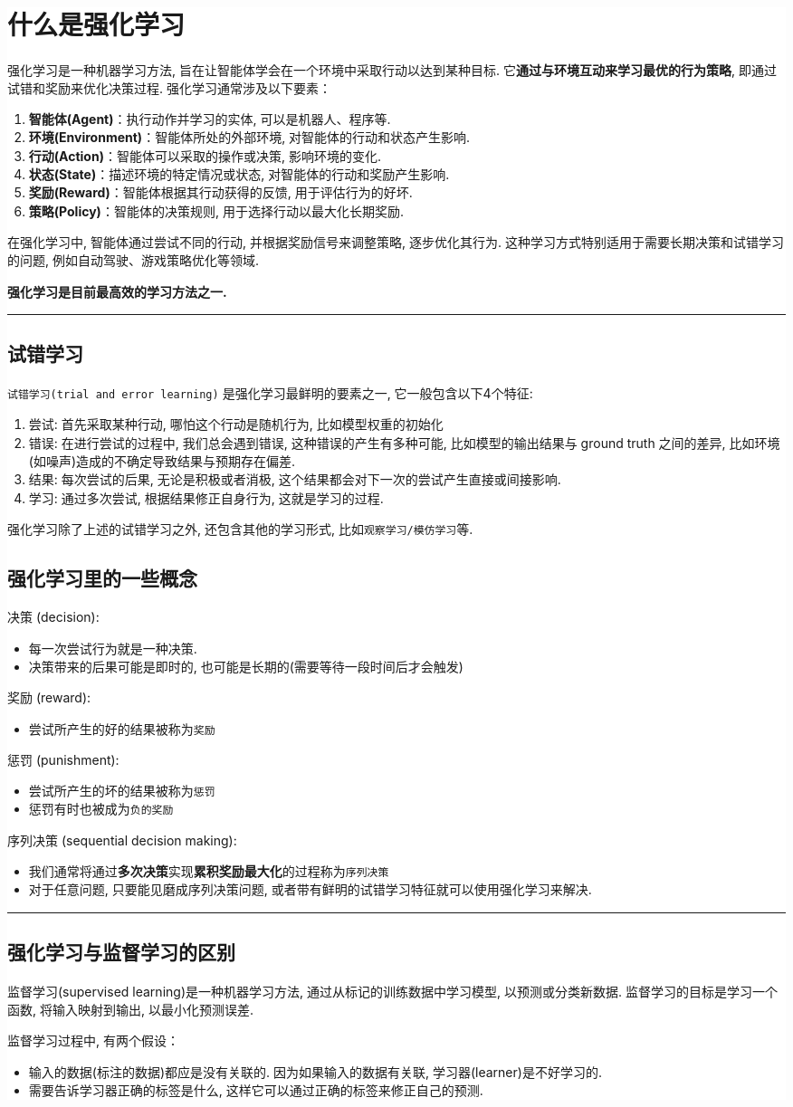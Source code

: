 # 什么是强化学习

强化学习是一种机器学习方法, 旨在让智能体学会在一个环境中采取行动以达到某种目标. 它**通过与环境互动来学习最优的行为策略**, 即通过试错和奖励来优化决策过程. 强化学习通常涉及以下要素：

1. **智能体(Agent)**：执行动作并学习的实体, 可以是机器人、程序等. 
2. **环境(Environment)**：智能体所处的外部环境, 对智能体的行动和状态产生影响. 
3. **行动(Action)**：智能体可以采取的操作或决策, 影响环境的变化. 
4. **状态(State)**：描述环境的特定情况或状态, 对智能体的行动和奖励产生影响. 
5. **奖励(Reward)**：智能体根据其行动获得的反馈, 用于评估行为的好坏. 
6. **策略(Policy)**：智能体的决策规则, 用于选择行动以最大化长期奖励. 

在强化学习中, 智能体通过尝试不同的行动, 并根据奖励信号来调整策略, 逐步优化其行为. 这种学习方式特别适用于需要长期决策和试错学习的问题, 例如自动驾驶、游戏策略优化等领域. 

**强化学习是目前最高效的学习方法之一.**

---

## 试错学习
`试错学习(trial and error learning)` 是强化学习最鲜明的要素之一,  它一般包含以下4个特征:
1. 尝试: 首先采取某种行动, 哪怕这个行动是随机行为, 比如模型权重的初始化
2. 错误: 在进行尝试的过程中, 我们总会遇到错误, 这种错误的产生有多种可能, 比如模型的输出结果与 ground truth 之间的差异, 比如环境(如噪声)造成的不确定导致结果与预期存在偏差.
3. 结果: 每次尝试的后果, 无论是积极或者消极, 这个结果都会对下一次的尝试产生直接或间接影响.
4. 学习: 通过多次尝试, 根据结果修正自身行为, 这就是学习的过程.

强化学习除了上述的试错学习之外, 还包含其他的学习形式, 比如`观察学习/模仿学习`等.


## 强化学习里的一些概念

决策 (decision):
- 每一次尝试行为就是一种决策.
- 决策带来的后果可能是即时的, 也可能是长期的(需要等待一段时间后才会触发)

奖励 (reward):
- 尝试所产生的好的结果被称为`奖励`

惩罚 (punishment):
- 尝试所产生的坏的结果被称为`惩罚`
- 惩罚有时也被成为`负的奖励`

序列决策 (sequential decision making):
- 我们通常将通过**多次决策**实现**累积奖励最大化**的过程称为`序列决策` 
- 对于任意问题, 只要能见磨成序列决策问题, 或者带有鲜明的试错学习特征就可以使用强化学习来解决.

---

## 强化学习与监督学习的区别
监督学习(supervised learning)是一种机器学习方法, 通过从标记的训练数据中学习模型, 以预测或分类新数据. 监督学习的目标是学习一个函数, 将输入映射到输出, 以最小化预测误差. 

监督学习过程中, 有两个假设：
  * 输入的数据(标注的数据)都应是没有关联的. 因为如果输入的数据有关联, 学习器(learner)是不好学习的. 
  * 需要告诉学习器正确的标签是什么, 这样它可以通过正确的标签来修正自己的预测. 
